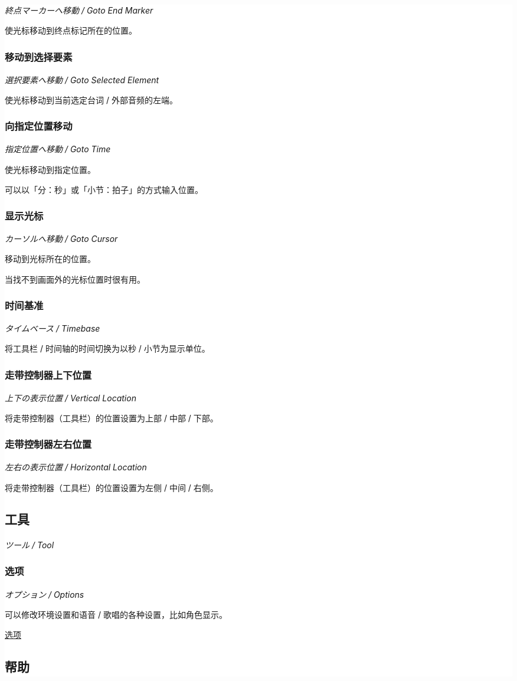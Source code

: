 *終点マーカーへ移動 / Goto End Marker*

使光标移动到终点标记所在的位置。

### 移动到选择要素

*選択要素へ移動 / Goto Selected Element*

使光标移动到当前选定台词 / 外部音频的左端。

### 向指定位置移动

*指定位置へ移動 / Goto Time*

使光标移动到指定位置。

可以以「分：秒」或「小节：拍子」的方式输入位置。

### 显示光标

*カーソルへ移動 / Goto Cursor*

移动到光标所在的位置。

当找不到画面外的光标位置时很有用。

### 时间基准

*タイムベース / Timebase*

将工具栏 / 时间轴的时间切换为以秒 / 小节为显示单位。

### 走带控制器上下位置

*上下の表示位置 / Vertical Location*

将走带控制器（工具栏）的位置设置为上部 / 中部 / 下部。

### 走带控制器左右位置

*左右の表示位置 / Horizontal Location*

将走带控制器（工具栏）的位置设置为左侧 / 中间 / 右侧。

## 工具

*ツール / Tool*

### 选项

*オプション / Options*

可以修改环境设置和语音 / 歌唱的各种设置，比如角色显示。

[选项](../../option/option)

## 帮助
